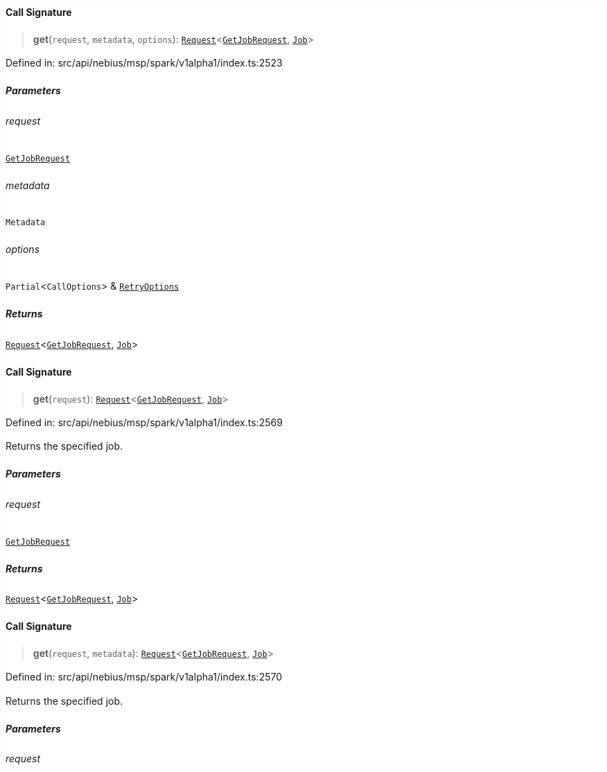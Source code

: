 #### Call Signature

> **get**(`request`, `metadata`, `options`): [`Request`](../../../../../../runtime/request/classes/Request.md)\<[`GetJobRequest`](../interfaces/GetJobRequest.md), [`Job`](../interfaces/Job.md)\>

Defined in: src/api/nebius/msp/spark/v1alpha1/index.ts:2523

##### Parameters

###### request

[`GetJobRequest`](../interfaces/GetJobRequest.md)

###### metadata

`Metadata`

###### options

`Partial`\<`CallOptions`\> & [`RetryOptions`](../../../../../../runtime/request/interfaces/RetryOptions.md)

##### Returns

[`Request`](../../../../../../runtime/request/classes/Request.md)\<[`GetJobRequest`](../interfaces/GetJobRequest.md), [`Job`](../interfaces/Job.md)\>

#### Call Signature

> **get**(`request`): [`Request`](../../../../../../runtime/request/classes/Request.md)\<[`GetJobRequest`](../interfaces/GetJobRequest.md), [`Job`](../interfaces/Job.md)\>

Defined in: src/api/nebius/msp/spark/v1alpha1/index.ts:2569

Returns the specified job.

##### Parameters

###### request

[`GetJobRequest`](../interfaces/GetJobRequest.md)

##### Returns

[`Request`](../../../../../../runtime/request/classes/Request.md)\<[`GetJobRequest`](../interfaces/GetJobRequest.md), [`Job`](../interfaces/Job.md)\>

#### Call Signature

> **get**(`request`, `metadata`): [`Request`](../../../../../../runtime/request/classes/Request.md)\<[`GetJobRequest`](../interfaces/GetJobRequest.md), [`Job`](../interfaces/Job.md)\>

Defined in: src/api/nebius/msp/spark/v1alpha1/index.ts:2570

Returns the specified job.

##### Parameters

###### request
